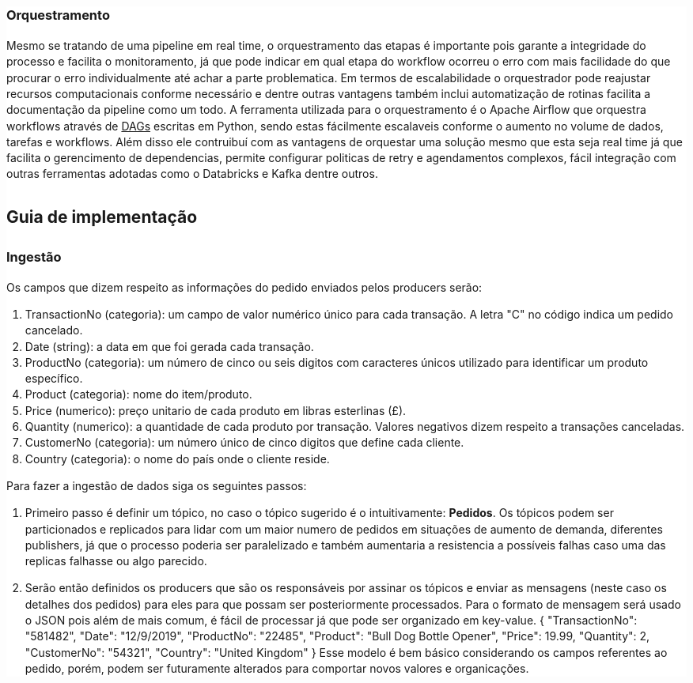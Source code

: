### Orquestramento
Mesmo se tratando de uma pipeline em real time, o orquestramento das etapas é importante pois garante a integridade do processo e facilita o monitoramento, já que pode indicar em qual etapa do workflow ocorreu o erro com mais facilidade do que procurar o erro individualmente até achar a parte problematica. Em termos de escalabilidade o orquestrador pode reajustar recursos computacionais conforme necessário e dentre outras vantagens também inclui automatização de rotinas facilita a documentação da pipeline como um todo.
A ferramenta utilizada para o orquestramento é o Apache Airflow que orquestra workflows através de [DAGs](https://airflow.apache.org/docs/apache-airflow/stable/core-concepts/dags.html) escritas em Python, sendo estas fácilmente escalaveis conforme o aumento no volume de dados, tarefas e workflows. Além disso ele contruibuí com as vantagens de orquestar uma solução mesmo que esta seja real time já que facilita o gerencimento de dependencias, permite configurar politicas de retry e agendamentos complexos, fácil integração com outras ferramentas adotadas como o Databricks e Kafka dentre outros.

## Guia de implementação
### Ingestão
Os campos que dizem respeito as informações do pedido enviados pelos producers serão:
1. TransactionNo (categoria): um campo de valor numérico único para cada transação. A letra "C" no código indica um pedido cancelado.
2. Date (string): a data em que foi gerada cada transação.
3. ProductNo (categoria): um número de cinco ou seis digitos com caracteres únicos utilizado para identificar um produto específico.
4. Product (categoria): nome do item/produto.
5. Price (numerico): preço unitario de cada produto em libras esterlinas (£).
6. Quantity (numerico): a quantidade de cada produto por transação. Valores negativos dizem respeito a transações canceladas.
7. CustomerNo (categoria): um número único de cinco digitos que define cada cliente.
8. Country (categoria): o nome do país onde o cliente reside.

Para fazer a ingestão de dados siga os seguintes passos:
1. Primeiro passo é definir um tópico, no caso o tópico sugerido é o intuitivamente: **Pedidos**. Os tópicos podem ser particionados e replicados para lidar com um maior numero de pedidos em situações de aumento de demanda, diferentes publishers, já que o processo poderia ser paralelizado e também aumentaria a resistencia a possíveis falhas caso uma das replicas falhasse ou algo parecido.

2. Serão então definidos os producers que são os responsáveis por assinar os tópicos e enviar as mensagens (neste caso os detalhes dos pedidos) para eles para que possam ser posteriormente processados. Para o formato de mensagem será usado o JSON pois além de mais comum, é fácil de processar já que pode ser organizado em key-value.
{
  "TransactionNo": "581482",
  "Date": "12/9/2019",
  "ProductNo": "22485",
  "Product": "Bull Dog Bottle Opener",
  "Price": 19.99,
  "Quantity": 2,
  "CustomerNo": "54321",
  "Country": "United Kingdom"
}
Esse modelo é bem básico considerando os campos referentes ao pedido, porém, podem ser futuramente alterados para comportar novos valores e organicações.
